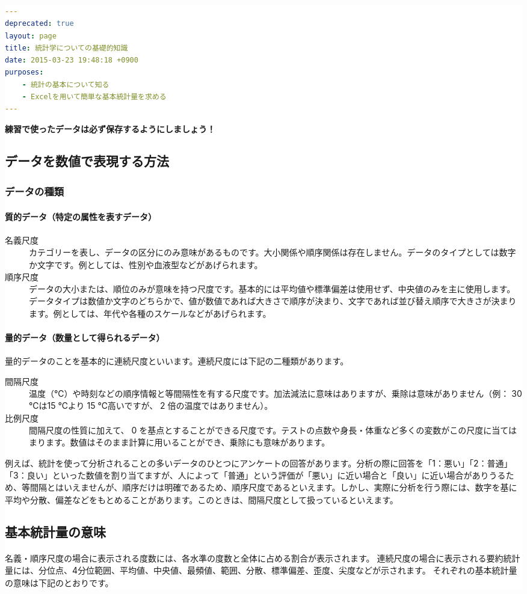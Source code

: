 ```yaml
---
deprecated: true
layout: page
title: 統計学についての基礎的知識
date: 2015-03-23 19:48:18 +0900
purposes:
    - 統計の基本について知る
    - Excelを用いて簡単な基本統計量を求める
---
```



**練習で使ったデータは必ず保存するようにしましょう！**


データを数値で表現する方法
--------------------------

### データの種類

#### 質的データ（特定の属性を表すデータ）

<dl>
<dt>名義尺度</dt>
<dd>カテゴリーを表し、データの区分にのみ意味があるものです。大小関係や順序関係は存在しません。データのタイプとしては数字か文字です。例としては、性別や血液型などがあげられます。</dd>
<dt>順序尺度</dt>
<dd>データの大小または、順位のみが意味を持つ尺度です。基本的には平均値や標準偏差は使用せず、中央値のみを主に使用します。データタイプは数値か文字のどちらかで、値が数値であれば大きさで順序が決まり、文字であれば並び替え順序で大きさが決まります。例としては、年代や各種のスケールなどがあげられます。</dd>
</dl>

#### 量的データ（数量として得られるデータ）

量的データのことを基本的に連続尺度といいます。連続尺度には下記の二種類があります。

<dl>
<dt>間隔尺度</dt>
<dd>温度（&#8451;）や時刻などの順序情報と等間隔性を有する尺度です。加法減法に意味はありますが、乗除は意味がありません（例： 30 &#8451;は15 &#8451;より 15 &#8451;高いですが、 2 倍の温度ではありません）。</dd>
<dt>比例尺度</dt>
<dd>間隔尺度の性質に加えて、 0 を基点とすることができる尺度です。テストの点数や身長・体重など多くの変数がこの尺度に当てはまります。数値はそのまま計算に用いることができ、乗除にも意味があります。</dd>
</dl>

例えば、統計を使って分析されることの多いデータのひとつにアンケートの回答があります。分析の際に回答を「1：悪い」「2：普通」「3：良い」といった数値を割り当てますが、人によって「普通」という評価が「悪い」に近い場合と「良い」に近い場合がありうるため、等間隔とはいえませんが、順序だけは明確であるため、順序尺度であるといえます。しかし、実際に分析を行う際には、数字を基に平均や分散、偏差などをもとめることがあります。このときは、間隔尺度として扱っているといえます。


基本統計量の意味
----------------

名義・順序尺度の場合に表示される度数には、各水準の度数と全体に占める割合が表示されます。
連続尺度の場合に表示される要約統計量には、分位点、4分位範囲、平均値、中央値、最頻値、範囲、分散、標準偏差、歪度、尖度などが示されます。
それぞれの基本統計量の意味は下記のとおりです。
